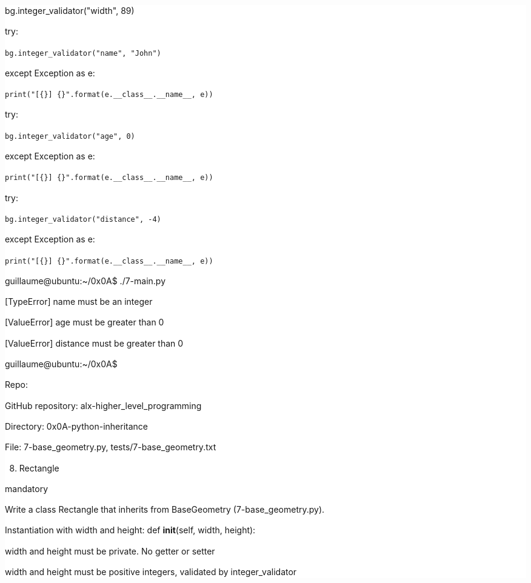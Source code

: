 bg.integer_validator("width", 89)



try:

    bg.integer_validator("name", "John")

except Exception as e:

    print("[{}] {}".format(e.__class__.__name__, e))



try:

    bg.integer_validator("age", 0)

except Exception as e:

    print("[{}] {}".format(e.__class__.__name__, e))



try:

    bg.integer_validator("distance", -4)

except Exception as e:

    print("[{}] {}".format(e.__class__.__name__, e))



guillaume@ubuntu:~/0x0A$ ./7-main.py

[TypeError] name must be an integer

[ValueError] age must be greater than 0

[ValueError] distance must be greater than 0

guillaume@ubuntu:~/0x0A$ 

Repo:



GitHub repository: alx-higher_level_programming

Directory: 0x0A-python-inheritance

File: 7-base_geometry.py, tests/7-base_geometry.txt

   

8. Rectangle

mandatory

Write a class Rectangle that inherits from BaseGeometry (7-base_geometry.py).



Instantiation with width and height: def __init__(self, width, height):

width and height must be private. No getter or setter

width and height must be positive integers, validated by integer_validator
